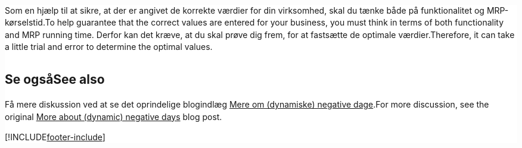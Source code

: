 <span data-ttu-id="2aaa1-288">Som en hjælp til at sikre, at der er angivet de korrekte værdier for din virksomhed, skal du tænke både på funktionalitet og MRP-kørselstid.</span><span class="sxs-lookup"><span data-stu-id="2aaa1-288">To help guarantee that the correct values are entered for your business, you must think in terms of both functionality and MRP running time.</span></span> <span data-ttu-id="2aaa1-289">Derfor kan det kræve, at du skal prøve dig frem, for at fastsætte de optimale værdier.</span><span class="sxs-lookup"><span data-stu-id="2aaa1-289">Therefore, it can take a little trial and error to determine the optimal values.</span></span>

## <a name="see-also"></a><span data-ttu-id="2aaa1-290">Se også</span><span class="sxs-lookup"><span data-stu-id="2aaa1-290">See also</span></span>

<span data-ttu-id="2aaa1-291">Få mere diskussion ved at se det oprindelige blogindlæg [Mere om (dynamiske) negative dage](/archive/blogs/axmfg/more-about-dynamic-negative-days).</span><span class="sxs-lookup"><span data-stu-id="2aaa1-291">For more discussion, see the original [More about (dynamic) negative days](/archive/blogs/axmfg/more-about-dynamic-negative-days) blog post.</span></span>


[!INCLUDE[footer-include](../../includes/footer-banner.md)]
